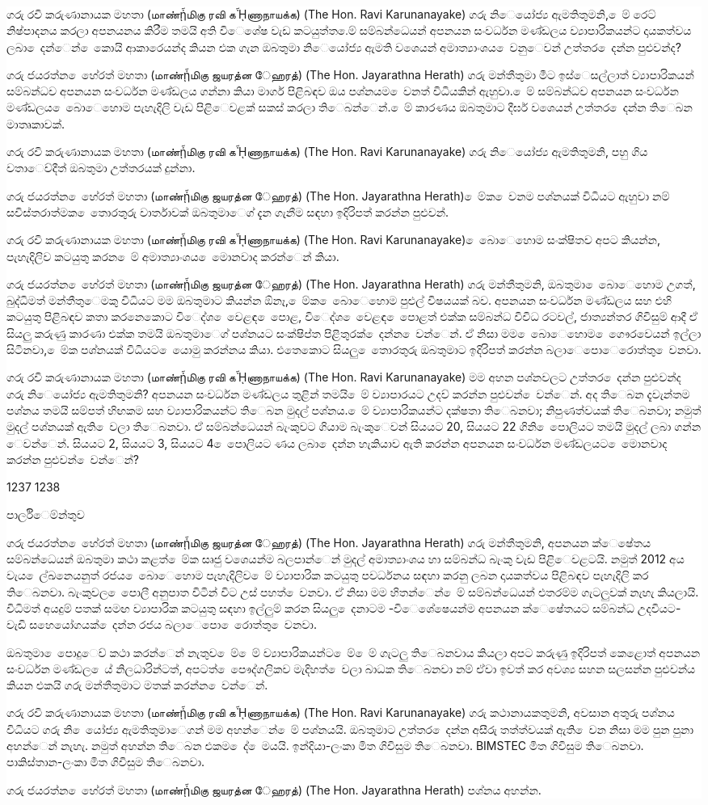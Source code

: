 ගරු රවි කරුණානායක මහතා (மாண்ᾗமிகு ரவி கᾞணாநாயக்க) (The Hon. Ravi Karunanayake) ගරු නිෙයෝජ්‍ය ඇමතිතුමනි, ෙම් රෙට් නිෂ්පාදනය කරලා අපනයනය කිරීම තමයි අති විෙශේෂ වැඩ කටයුත්ත.ෙම් සම්බන්ධෙයන් අපනයන සංවර්ධන මණ්ඩලය ව්‍යාපාරිකයන්ට දායකත්වය ලබා ෙදන්ෙන් ෙකොයි ආකාරෙයන්ද කියන එක ගැන ඔබතුමා නිෙයෝජ්‍ය ඇමති වශෙයන් අමාත්‍යාංශය ෙවනුෙවන් උත්තර ෙදන්න පුළුවන්ද?

ගරු ජයරත්න ෙහේරත් මහතා (மாண்ᾗமிகு ஜயரத்ன ேஹரத்) (The Hon. Jayarathna Herath) ගරු මන්තීතුමා මීට ඉස්ෙසල්ලාත් ව්‍යාපාරිකයන් සම්බන්ධව අපනයන සංවර්ධන මණ්ඩලය ගන්නා කියා මාර්ග පිළිබඳව ඔය පශ්නයම ෙවනත් විධියකින් ඇහුවා. ෙම් සම්බන්ධව අපනයන සංවර්ධන මණ්ඩලය ෙබොෙහොම පැහැදිලි වැඩ පිළිෙවළක් සකස් කරලා තිෙබන්ෙන්. ෙම් කාරණය ඔබතුමාට දීර්ඝ වශෙයන් උත්තර ෙදන්න තිෙබන මාතෘකාවක්.

ගරු රවි කරුණානායක මහතා (மாண்ᾗமிகு ரவி கᾞணாநாயக்க) (The Hon. Ravi Karunanayake) ගරු නිෙයෝජ්‍ය ඇමතිතුමනි, පහු ගිය වතාෙව්දීත් ඔබතුමා උත්තරයක් දුන්නා.

ගරු ජයරත්න ෙහේරත් මහතා (மாண்ᾗமிகு ஜயரத்ன ேஹரத்) (The Hon. Jayarathna Herath) ෙම්ක ෙවනම පශ්නයක් විධියට ඇහුවා නම් සවිස්තරාත්මක ෙතොරතුරු වාර්තාවක් ඔබතුමාෙග් දැන ගැනීම සඳහා ඉදිරිපත් කරන්න පුළුවන්.

ගරු රවි කරුණානායක මහතා (மாண்ᾗமிகு ரவி கᾞணாநாயக்க) (The Hon. Ravi Karunanayake) ෙබොෙහොම සංක්ෂිතව අපට කියන්න, පැහැදිලිව කටයුතු කරන ෙම් අමාත්‍යාංශය ෙමොනවාද කරන්ෙන් කියා.

ගරු ජයරත්න ෙහේරත් මහතා (மாண்ᾗமிகு ஜயரத்ன ேஹரத்) (The Hon. Jayarathna Herath) ගරු මන්තීතුමනි, ඔබතුමා ෙබොෙහොම උගත්, බුද්ධිමත් මන්තීතුෙමකු විධියට මම ඔබතුමාට කියන්න ඕනෑ, ෙම්ක ෙබොෙහොම පුළුල් විෂයයක් බව. අපනයන සංවර්ධන මණ්ඩලය සහ එහි කටයුතු පිළිබඳව කතා කරනෙකොට විෙද්ශ ෙවෙළඳ ෙපොළ, විෙද්ශ ෙවෙළඳ ෙපොළත් එක්ක සම්බන්ධ විවිධ රටවල්, ජාත්‍යන්තර ගිවිසුම් ආදී ඒ සියලු කරුණු කාරණා එක්ක තමයි ඔබතුමාෙග් පශ්නයට සංක්ෂිප්ත පිළිතුරක් ෙදන්න ෙවන්ෙන්. ඒ නිසා මම ෙබොෙහොම ෙගෞරවෙයන් ඉල්ලා සිටිනවා, ෙම්ක පශ්නයක් විධියට ෙයොමු කරන්නය කියා. එතෙකොට සියලු ෙතොරතුරු ඔබතුමාට ඉදිරිපත් කරන්න බලාෙපොෙරොත්තු ෙවනවා.

ගරු රවි කරුණානායක මහතා (மாண்ᾗமிகு ரவி கᾞணாநாயக்க) (The Hon. Ravi Karunanayake) මම අහන පශ්නවලට උත්තර ෙදන්න පුළුවන්ද ගරු නිෙයෝජ්‍ය ඇමතිතුමනි? අපනයන සංවර්ධන මණ්ඩලය තුළින් තමයි ෙම් ව්‍යාපාරයට උදව් කරන්න පුළුවන් ෙවන්ෙන්. අද තිෙබන දැවැන්තම පශ්නය තමයි සම්පත් හිඟකම සහ ව්‍යාපාරිකයන්ට තිෙබන මුදල් පශ්නය. ෙම් ව්‍යාපාරිකයන්ට දක්ෂතා තිෙබනවා; නිපුණත්වයක් තිෙබනවා; නමුත් මුදල් පශ්නයක් ඇති ෙවලා තිෙබනවා. ඒ සම්බන්ධෙයන් බැංකුවට ගියාම බැංකුෙවන් සියයට 20, සියයට 22 ගිනි ෙපොලියට තමයි මුදල් ලබා ගන්න ෙවන්ෙන්. සියයට 2, සියයට 3, සියයට 4 ෙපොලියට ණය ලබා ෙදන්න හැකියාව ඇති කරන්න අපනයන සංවර්ධන මණ්ඩලයට ෙමොනවාද කරන්න පුළුවන් ෙවන්ෙන්?

1237 1238

පාර්ලිෙම්න්තුව

ගරු ජයරත්න ෙහේරත් මහතා (மாண்ᾗமிகு ஜயரத்ன ேஹரத்) (The Hon. Jayarathna Herath) ගරු මන්තීතුමනි, අපනයන ක්ෙෂේතය සම්බන්ධෙයන් ඔබතුමා කථා කළත් ෙම්ක සෘජු වශෙයන්ම බලපාන්ෙන් මුදල් අමාත්‍යාංශය හා සම්බන්ධ බැංකු වැඩ පිළිෙවළටයි. නමුත් 2012 අය වැය ෙල්ඛනෙයනුත් රජය ෙබොෙහොම පැහැදිලිව ෙම් ව්‍යාපාරික කටයුතු පවර්ධනය සඳහා කරනු ලබන දායකත්වය පිළිබඳව පැහැදිලි කර තිෙබනවා. බැංකුවල ෙපොලී අනුපාත විටින් විට උස් පහත් ෙවනවා. ඒ නිසා මම හිතන්ෙන් ෙම් සම්බන්ධෙයන් එතරම්ම ගැටලුවක් නැහැ කියලායි. විධිමත් අයදුම් පතක් සමඟ ව්‍යාපාරික කටයුතු සඳහා ඉල්ලුම් කරන සියලු ෙදනාටම -විෙශේෂෙයන්ම අපනයන ක්ෙෂේතයට සම්බන්ධ උදවියට- වැඩි සහෙයෝගයක් ෙදන්න රජය බලාෙපො ෙරොත්තු ෙවනවා.

ඔබතුමා ෙපොදුෙව් කථා කරන්ෙන් නැතුව ෙම් ෙම් ව්‍යාපාරිකයන්ට ෙම් ෙම් ගැටලු තිෙබනවාය කියලා අපට කරුණු ඉදිරිපත් කෙළොත් අපනයන සංවර්ධන මණ්ඩල ෙය් නිලධාරින්ටත්, අපටත් ෙපෞද්ගලිකව මැදිහත් ෙවලා බාධක තිෙබනවා නම් ඒවා ඉවත් කර අවශ්‍ය සහන සලසන්න පුළුවන්ය කියන එකයි ගරු මන්තීතුමාට මතක් කරන්න ෙවන්ෙන්.

ගරු රවි කරුණානායක මහතා (மாண்ᾗமிகு ரவி கᾞணாநாயக்க) (The Hon. Ravi Karunanayake) ගරු කථානායකතුමනි, අවසාන අතුරු පශ්නය විධියට ගරු නි ෙයෝජ්‍ය ඇමතිතුමාෙගන් මම අහන්ෙන් ෙම් පශ්නයයි. ඔබතුමාට උත්තර ෙදන්න අසීරු තත්ත්වයක් ඇති ෙවන නිසා මම පුන පුනා අහන්ෙන් නැහැ. නමුත් අහන්න තිෙබන එකම ෙද් ෙමයයි. ඉන්දියා-ලංකා මිත ගිවිසුම තිෙබනවා. BIMSTEC මිත ගිවිසුම තිෙබනවා. පාකිස්තාන-ලංකා මිත ගිවිසුම තිෙබනවා.

ගරු ජයරත්න ෙහේරත් මහතා (மாண்ᾗமிகு ஜயரத்ன ேஹரத்) (The Hon. Jayarathna Herath) පශ්නය අහන්න.
